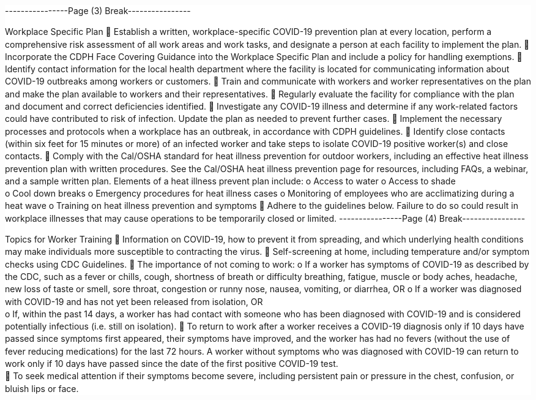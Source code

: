  
----------------Page (3) Break----------------
 
 
Workplace Specific Plan 
 Establish a written, workplace-specific COVID-19 prevention plan at every 
location, perform a comprehensive risk assessment of all work areas and 
work tasks, and designate a person at each facility to implement the plan. 
 Incorporate the CDPH Face Covering Guidance into the Workplace 
Specific Plan and include a policy for handling exemptions. 
 Identify contact information for the local health department where the 
facility is located for communicating information about COVID-19 
outbreaks among workers or customers. 
 Train and communicate with workers and worker representatives on the 
plan and make the plan available to workers and their representatives. 
 Regularly evaluate the facility for compliance with the plan and document 
and correct deficiencies identified. 
 Investigate any COVID-19 illness and determine if any work-related factors 
could have contributed to risk of infection. Update the plan as needed to 
prevent further cases. 
 Implement the necessary processes and protocols when a workplace has 
an outbreak, in accordance with CDPH guidelines. 
 Identify close contacts (within six feet for 15 minutes or more) of an 
infected worker and take steps to isolate COVID-19 positive worker(s) and 
close contacts. 
 Comply with the Cal/OSHA standard for heat illness prevention for outdoor 
workers, including an effective heat illness prevention plan with written 
procedures. See the Cal/OSHA heat illness prevention page for resources, 
including FAQs, a webinar, and a sample written plan. Elements of a heat 
illness prevent plan include: 
o Access to water 
o Access to shade  
o Cool down breaks 
o Emergency procedures for heat illness cases 
o Monitoring of employees who are acclimatizing during a heat wave 
o Training on heat illness prevention and symptoms 
 Adhere to the guidelines below. Failure to do so could result in workplace 
illnesses that may cause operations to be temporarily closed or limited. 
----------------Page (4) Break----------------
 
 
Topics for Worker Training 
 Information  on COVID-19,  how to prevent  it  from  spreading,  and  which 
underlying  health  conditions  may  make  individuals  more  susceptible to 
contracting the virus. 
 Self-screening  at  home,  including  temperature  and/or  symptom checks 
using CDC Guidelines. 
 The importance of not coming to work: 
o If a worker has symptoms of COVID-19 as described by the CDC, such 
as a fever or chills, cough, shortness of breath or difficulty breathing, 
fatigue, muscle or body aches, headache, new loss of taste or smell, 
sore throat, congestion or runny nose, nausea, vomiting, or diarrhea, 
OR 
o If a worker was diagnosed with COVID-19 and has not yet been 
released from isolation, OR  
o If, within the past 14 days, a worker has had contact with someone 
who has been diagnosed with COVID-19 and is considered potentially 
infectious (i.e. still on isolation). 
 To return to work after a worker receives a COVID-19 diagnosis only if 10 
days have passed since symptoms first appeared, their symptoms have 
improved, and the worker has had no fevers (without the use of fever 
reducing medications) for the last 72 hours.  A worker without symptoms 
who was diagnosed with COVID-19 can return to work only if 10 days have 
passed since the date of the first positive COVID-19 test.  
 To seek medical attention if their symptoms become severe, including 
persistent pain or pressure in the chest, confusion, or bluish lips or face. 